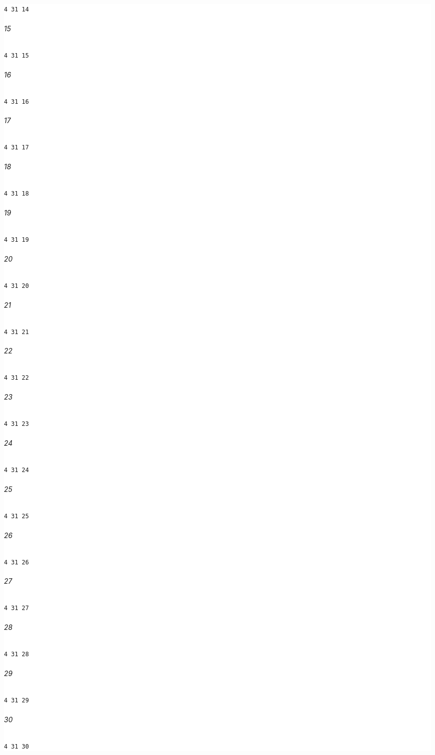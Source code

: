 ``` verse
4 31 14 
```
###### 15
``` verse
4 31 15 
```
###### 16
``` verse
4 31 16 
```
###### 17
``` verse
4 31 17 
```
###### 18
``` verse
4 31 18 
```
###### 19
``` verse
4 31 19 
```
###### 20
``` verse
4 31 20 
```
###### 21
``` verse
4 31 21 
```
###### 22
``` verse
4 31 22 
```
###### 23
``` verse
4 31 23 
```
###### 24
``` verse
4 31 24 
```
###### 25
``` verse
4 31 25 
```
###### 26
``` verse
4 31 26 
```
###### 27
``` verse
4 31 27 
```
###### 28
``` verse
4 31 28 
```
###### 29
``` verse
4 31 29 
```
###### 30
``` verse
4 31 30 
```